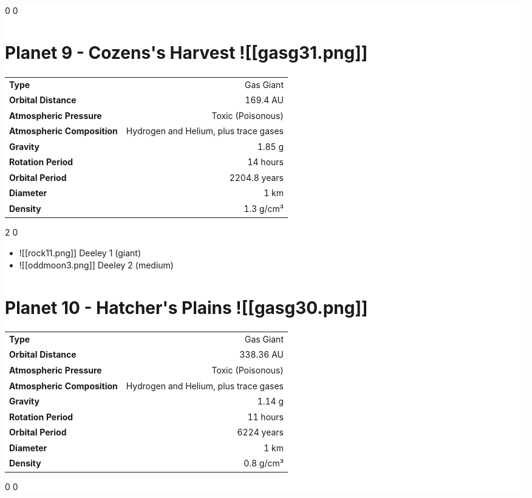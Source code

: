 

0
0



# Planet 9 - Cozens's Harvest ![[gasg31.png]]
|                             |                           |
| --------------------------- | -------------------------:|
| **Type**                    |             Gas Giant |
| **Orbital Distance**        |   169.4 AU |
| **Atmospheric Pressure**    |       Toxic (Poisonous) |
| **Atmospheric Composition** |      Hydrogen and Helium, plus trace gases |
| **Gravity**                 |        1.85 g |
| **Rotation Period**         |  14 hours |
| **Orbital Period** | 2204.8 years |
| **Diameter**                |      1 km | 
| **Density**                 |    1.3 g/cm³ |



2
0

- ![[rock11.png]] Deeley 1 (giant)
- ![[oddmoon3.png]] Deeley 2 (medium)


# Planet 10 - Hatcher's Plains ![[gasg30.png]]
|                             |                           |
| --------------------------- | -------------------------:|
| **Type**                    |             Gas Giant |
| **Orbital Distance**        |   338.36 AU |
| **Atmospheric Pressure**    |       Toxic (Poisonous) |
| **Atmospheric Composition** |      Hydrogen and Helium, plus trace gases |
| **Gravity**                 |        1.14 g |
| **Rotation Period**         |  11 hours |
| **Orbital Period** | 6224 years |
| **Diameter**                |      1 km | 
| **Density**                 |    0.8 g/cm³ |



0
0



